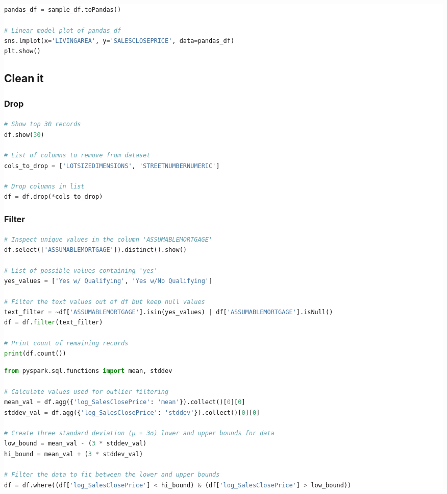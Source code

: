 ```python
pandas_df = sample_df.toPandas()

# Linear model plot of pandas_df
sns.lmplot(x='LIVINGAREA', y='SALESCLOSEPRICE', data=pandas_df)
plt.show()
```

## Clean it

### Drop

```python
# Show top 30 records
df.show(30)

# List of columns to remove from dataset
cols_to_drop = ['LOTSIZEDIMENSIONS', 'STREETNUMBERNUMERIC']

# Drop columns in list
df = df.drop(*cols_to_drop)
```

### Filter

```python
# Inspect unique values in the column 'ASSUMABLEMORTGAGE'
df.select(['ASSUMABLEMORTGAGE']).distinct().show()

# List of possible values containing 'yes'
yes_values = ['Yes w/ Qualifying', 'Yes w/No Qualifying']

# Filter the text values out of df but keep null values
text_filter = ~df['ASSUMABLEMORTGAGE'].isin(yes_values) | df['ASSUMABLEMORTGAGE'].isNull()
df = df.filter(text_filter)

# Print count of remaining records
print(df.count())
```

```python
from pyspark.sql.functions import mean, stddev

# Calculate values used for outlier filtering
mean_val = df.agg({'log_SalesClosePrice': 'mean'}).collect()[0][0]
stddev_val = df.agg({'log_SalesClosePrice': 'stddev'}).collect()[0][0]

# Create three standard deviation (μ ± 3σ) lower and upper bounds for data
low_bound = mean_val - (3 * stddev_val)
hi_bound = mean_val + (3 * stddev_val)

# Filter the data to fit between the lower and upper bounds
df = df.where((df['log_SalesClosePrice'] < hi_bound) & (df['log_SalesClosePrice'] > low_bound))
```
